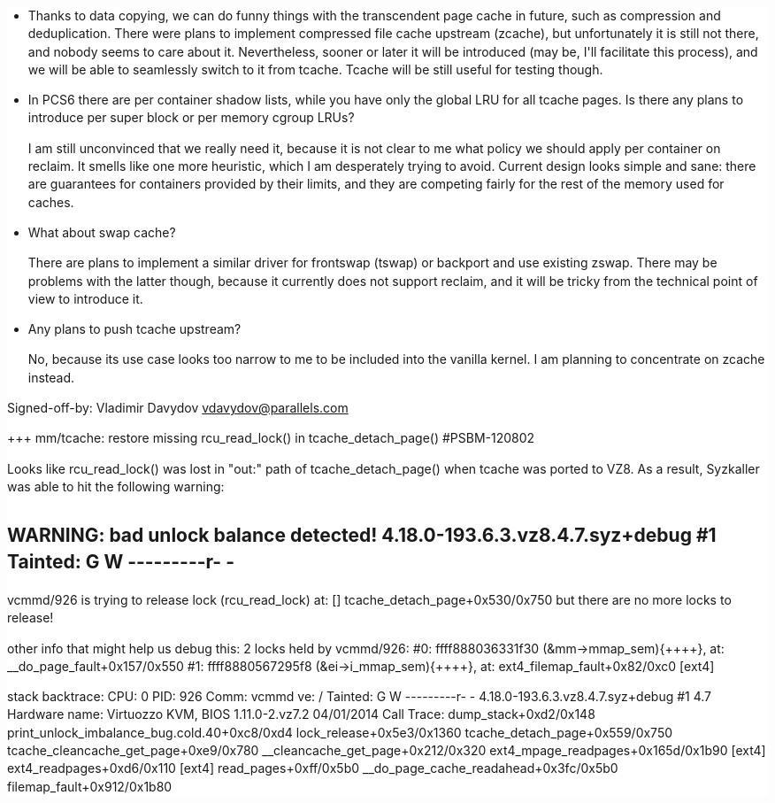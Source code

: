    + Thanks to data copying, we can do funny things with the
     transcendent page cache in future, such as compression and
     deduplication. There were plans to implement compressed file cache
     upstream (zcache), but unfortunately it is still not there, and
     nobody seems to care about it. Nevertheless, sooner or later it
     will be introduced (may be, I'll facilitate this process), and we
     will be able to seamlessly switch to it from tcache. Tcache will be
     still useful for testing though.

 - In PCS6 there are per container shadow lists, while you have only the
   global LRU for all tcache pages. Is there any plans to introduce per
   super block or per memory cgroup LRUs?

   I am still unconvinced that we really need it, because it is not
   clear to me what policy we should apply per container on reclaim. It
   smells like one more heuristic, which I am desperately trying to
   avoid. Current design looks simple and sane: there are guarantees for
   containers provided by their limits, and they are competing fairly
   for the rest of the memory used for caches.

 - What about swap cache?

   There are plans to implement a similar driver for frontswap (tswap)
   or backport and use existing zswap. There may be problems with the
   latter though, because it currently does not support reclaim, and it
   will be tricky from the technical point of view to introduce it.

 - Any plans to push tcache upstream?

   No, because its use case looks too narrow to me to be included into
   the vanilla kernel. I am planning to concentrate on zcache instead.

Signed-off-by: Vladimir Davydov <vdavydov@parallels.com>

+++
mm/tcache: restore missing rcu_read_lock() in tcache_detach_page() #PSBM-120802

Looks like rcu_read_lock() was lost in "out:" path of tcache_detach_page()
when tcache was ported to VZ8. As a result, Syzkaller was able to hit
the following warning:

  WARNING: bad unlock balance detected!
  4.18.0-193.6.3.vz8.4.7.syz+debug #1 Tainted: G        W        ---------r-  -
  -------------------------------------
  vcmmd/926 is trying to release lock (rcu_read_lock) at:
  [<ffffffff848ed2e0>] tcache_detach_page+0x530/0x750
  but there are no more locks to release!

  other info that might help us debug this:
  2 locks held by vcmmd/926:
   #0: ffff888036331f30 (&mm->mmap_sem){++++}, at: __do_page_fault+0x157/0x550
   #1: ffff8880567295f8 (&ei->i_mmap_sem){++++}, at: ext4_filemap_fault+0x82/0xc0 [ext4]

  stack backtrace:
  CPU: 0 PID: 926 Comm: vcmmd ve: /
               Tainted: G        W        ---------r-  - 4.18.0-193.6.3.vz8.4.7.syz+debug #1 4.7
  Hardware name: Virtuozzo KVM, BIOS 1.11.0-2.vz7.2 04/01/2014
  Call Trace:
   dump_stack+0xd2/0x148
   print_unlock_imbalance_bug.cold.40+0xc8/0xd4
   lock_release+0x5e3/0x1360
   tcache_detach_page+0x559/0x750
   tcache_cleancache_get_page+0xe9/0x780
   __cleancache_get_page+0x212/0x320
   ext4_mpage_readpages+0x165d/0x1b90 [ext4]
   ext4_readpages+0xd6/0x110 [ext4]
   read_pages+0xff/0x5b0
   __do_page_cache_readahead+0x3fc/0x5b0
   filemap_fault+0x912/0x1b80